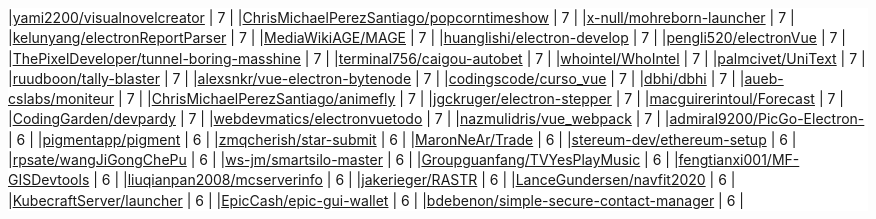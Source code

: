 |[yami2200/visualnovelcreator](https://github.com/yami2200/visualnovelcreator) | 7 |
|[ChrisMichaelPerezSantiago/popcorntimeshow](https://github.com/ChrisMichaelPerezSantiago/popcorntimeshow) | 7 |
|[x-null/mohreborn-launcher](https://github.com/x-null/mohreborn-launcher) | 7 |
|[kelunyang/electronReportParser](https://github.com/kelunyang/electronReportParser) | 7 |
|[MediaWikiAGE/MAGE](https://github.com/MediaWikiAGE/MAGE) | 7 |
|[huanglishi/electron-develop](https://github.com/huanglishi/electron-develop) | 7 |
|[pengli520/electronVue](https://github.com/pengli520/electronVue) | 7 |
|[ThePixelDeveloper/tunnel-boring-masshine](https://github.com/ThePixelDeveloper/tunnel-boring-masshine) | 7 |
|[terminal756/caigou-autobet](https://github.com/terminal756/caigou-autobet) | 7 |
|[whointel/WhoIntel](https://github.com/whointel/WhoIntel) | 7 |
|[palmcivet/UniText](https://github.com/palmcivet/UniText) | 7 |
|[ruudboon/tally-blaster](https://github.com/ruudboon/tally-blaster) | 7 |
|[alexsnkr/vue-electron-bytenode](https://github.com/alexsnkr/vue-electron-bytenode) | 7 |
|[codingscode/curso_vue](https://github.com/codingscode/curso_vue) | 7 |
|[dbhi/dbhi](https://github.com/dbhi/dbhi) | 7 |
|[aueb-cslabs/moniteur](https://github.com/aueb-cslabs/moniteur) | 7 |
|[ChrisMichaelPerezSantiago/animefly](https://github.com/ChrisMichaelPerezSantiago/animefly) | 7 |
|[jgckruger/electron-stepper](https://github.com/jgckruger/electron-stepper) | 7 |
|[macguirerintoul/Forecast](https://github.com/macguirerintoul/Forecast) | 7 |
|[CodingGarden/devpardy](https://github.com/CodingGarden/devpardy) | 7 |
|[webdevmatics/electronvuetodo](https://github.com/webdevmatics/electronvuetodo) | 7 |
|[nazmulidris/vue_webpack](https://github.com/nazmulidris/vue_webpack) | 7 |
|[admiral9200/PicGo-Electron-](https://github.com/admiral9200/PicGo-Electron-) | 6 |
|[pigmentapp/pigment](https://github.com/pigmentapp/pigment) | 6 |
|[zmqcherish/star-submit](https://github.com/zmqcherish/star-submit) | 6 |
|[MaronNeAr/Trade](https://github.com/MaronNeAr/Trade) | 6 |
|[stereum-dev/ethereum-setup](https://github.com/stereum-dev/ethereum-setup) | 6 |
|[rpsate/wangJiGongChePu](https://github.com/rpsate/wangJiGongChePu) | 6 |
|[ws-jm/smartsilo-master](https://github.com/ws-jm/smartsilo-master) | 6 |
|[Groupguanfang/TVYesPlayMusic](https://github.com/Groupguanfang/TVYesPlayMusic) | 6 |
|[fengtianxi001/MF-GISDevtools](https://github.com/fengtianxi001/MF-GISDevtools) | 6 |
|[liuqianpan2008/mcserverinfo](https://github.com/liuqianpan2008/mcserverinfo) | 6 |
|[jakerieger/RASTR](https://github.com/jakerieger/RASTR) | 6 |
|[LanceGundersen/navfit2020](https://github.com/LanceGundersen/navfit2020) | 6 |
|[KubecraftServer/launcher](https://github.com/KubecraftServer/launcher) | 6 |
|[EpicCash/epic-gui-wallet](https://github.com/EpicCash/epic-gui-wallet) | 6 |
|[bdebenon/simple-secure-contact-manager](https://github.com/bdebenon/simple-secure-contact-manager) | 6 |